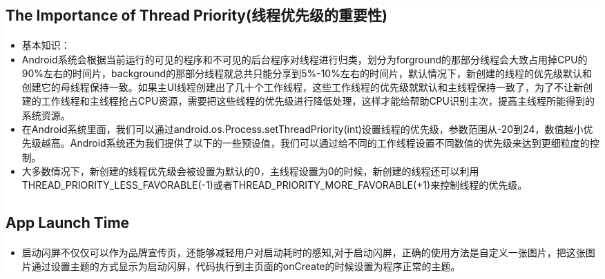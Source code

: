 ## The Importance of Thread Priority(线程优先级的重要性)
 - 基本知识：
  - Android系统会根据当前运行的可见的程序和不可见的后台程序对线程进行归类，划分为forground的那部分线程会大致占用掉CPU的90%左右的时间片，background的那部分线程就总共只能分享到5%-10%左右的时间片，默认情况下，新创建的线程的优先级默认和创建它的母线程保持一致。如果主UI线程创建出了几十个工作线程，这些工作线程的优先级就默认和主线程保持一致了，为了不让新创建的工作线程和主线程抢占CPU资源，需要把这些线程的优先级进行降低处理，这样才能给帮助CPU识别主次，提高主线程所能得到的系统资源。
  - 在Android系统里面，我们可以通过android.os.Process.setThreadPriority(int)设置线程的优先级，参数范围从-20到24，数值越小优先级越高。Android系统还为我们提供了以下的一些预设值，我们可以通过给不同的工作线程设置不同数值的优先级来达到更细粒度的控制。
  - 大多数情况下，新创建的线程优先级会被设置为默认的0，主线程设置为0的时候，新创建的线程还可以利用THREAD_PRIORITY_LESS_FAVORABLE(-1)或者THREAD_PRIORITY_MORE_FAVORABLE(+1)来控制线程的优先级。
## App Launch Time
 - 启动闪屏不仅仅可以作为品牌宣传页，还能够减轻用户对启动耗时的感知,对于启动闪屏，正确的使用方法是自定义一张图片，把这张图片通过设置主题的方式显示为启动闪屏，代码执行到主页面的onCreate的时候设置为程序正常的主题。
